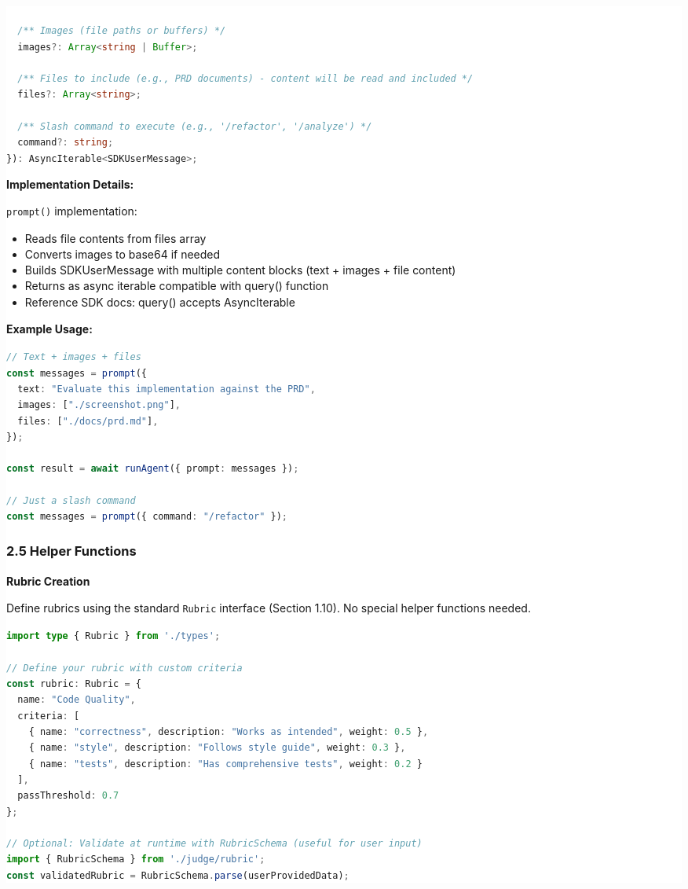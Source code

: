 ```typescript

  /** Images (file paths or buffers) */
  images?: Array<string | Buffer>;

  /** Files to include (e.g., PRD documents) - content will be read and included */
  files?: Array<string>;

  /** Slash command to execute (e.g., '/refactor', '/analyze') */
  command?: string;
}): AsyncIterable<SDKUserMessage>;
```

**Implementation Details:**

`prompt()` implementation:
- Reads file contents from files array
- Converts images to base64 if needed
- Builds SDKUserMessage with multiple content blocks (text + images + file content)
- Returns as async iterable compatible with query() function
- Reference SDK docs: query() accepts AsyncIterable<SDKUserMessage>

**Example Usage:**

```typescript
// Text + images + files
const messages = prompt({
  text: "Evaluate this implementation against the PRD",
  images: ["./screenshot.png"],
  files: ["./docs/prd.md"],
});

const result = await runAgent({ prompt: messages });

// Just a slash command
const messages = prompt({ command: "/refactor" });
```

### 2.5 Helper Functions

**Rubric Creation**

Define rubrics using the standard `Rubric` interface (Section 1.10). No special helper functions needed.

```typescript
import type { Rubric } from './types';

// Define your rubric with custom criteria
const rubric: Rubric = {
  name: "Code Quality",
  criteria: [
    { name: "correctness", description: "Works as intended", weight: 0.5 },
    { name: "style", description: "Follows style guide", weight: 0.3 },
    { name: "tests", description: "Has comprehensive tests", weight: 0.2 }
  ],
  passThreshold: 0.7
};

// Optional: Validate at runtime with RubricSchema (useful for user input)
import { RubricSchema } from './judge/rubric';
const validatedRubric = RubricSchema.parse(userProvidedData);
```
